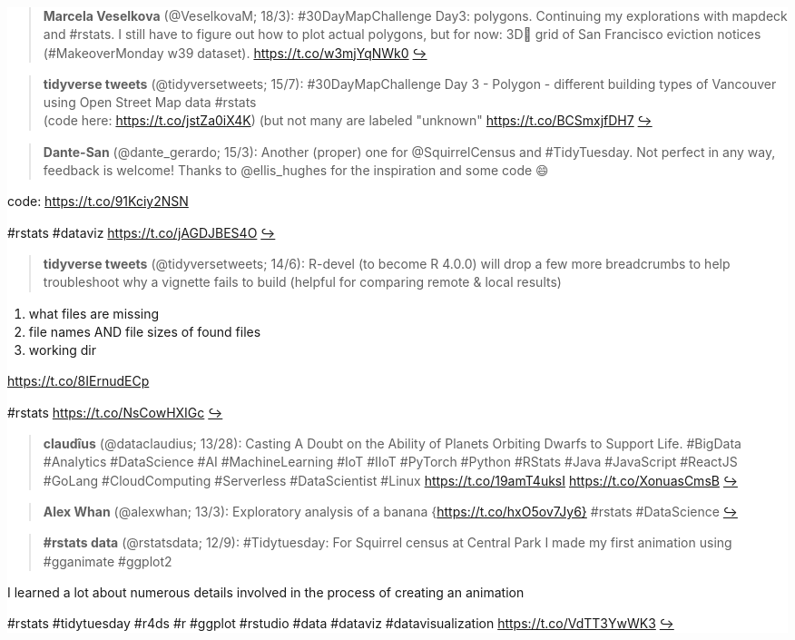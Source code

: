


> **Marcela Veselkova** (@VeselkovaM; 18/3): #30DayMapChallenge Day3: polygons. Continuing my explorations with mapdeck and #rstats. I still have to figure out how to plot actual polygons, but for now: 3D🙈 grid of San Francisco eviction notices (#MakeoverMonday w39 dataset). https://t.co/w3mjYqNWk0  [&#8618;](https://twitter.com/dataandme/status/1191112212234063873)




> **tidyverse tweets** (@tidyversetweets; 15/7): #30DayMapChallenge  Day 3 - Polygon - different building types of Vancouver using Open Street Map data #rstats  
(code here: https://t.co/jstZa0iX4K) (but not many are labeled "unknown" https://t.co/BCSmxjfDH7  [&#8618;](https://twitter.com/dataandme/status/1191066270122168320)




> **Dante-San** (@dante_gerardo; 15/3): Another (proper) one for @SquirrelCensus and #TidyTuesday. Not perfect in any way, feedback is welcome! Thanks to @ellis_hughes for the inspiration and some code 😄
>
code: https://t.co/91Kciy2NSN
>
#rstats #dataviz https://t.co/jAGDJBES4O  [&#8618;](https://twitter.com/dataandme/status/1191082821428940806)




> **tidyverse tweets** (@tidyversetweets; 14/6): R-devel (to become R 4.0.0) will drop a few more breadcrumbs to help troubleshoot why a vignette fails to build (helpful for comparing remote &amp; local results)
>
1. what files are missing
2. file names AND file sizes of found files
3. working dir
>
https://t.co/8IErnudECp
>
#rstats https://t.co/NsCowHXIGc  [&#8618;](https://twitter.com/dataandme/status/1191063242631630849)




> **claudîus** (@dataclaudius; 13/28): Casting A Doubt on the Ability of Planets Orbiting Dwarfs to Support Life. #BigData #Analytics #DataScience #AI #MachineLearning #IoT #IIoT #PyTorch #Python #RStats #Java #JavaScript #ReactJS #GoLang #CloudComputing #Serverless #DataScientist #Linux 
https://t.co/19amT4uksI https://t.co/XonuasCmsB  [&#8618;](https://twitter.com/dataandme/status/1191028466491068416)




> **Alex Whan** (@alexwhan; 13/3): Exploratory analysis of a banana  {https://t.co/hxO5ov7Jy6} #rstats #DataScience  [&#8618;](https://twitter.com/dataandme/status/1191064362842251266)




> **#rstats data** (@rstatsdata; 12/9): #Tidytuesday: For Squirrel census at Central Park I made my first animation using #gganimate #ggplot2 
>
I learned a lot about numerous details involved in the process of creating an animation
>
#rstats #tidytuesday #r4ds #r #ggplot  #rstudio #data #dataviz #datavisualization https://t.co/VdTT3YwWK3  [&#8618;](https://twitter.com/dataandme/status/1191027923639255040)
